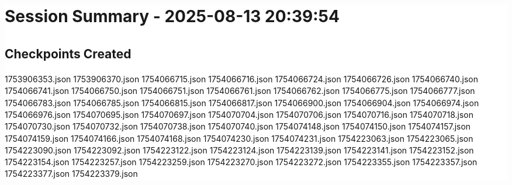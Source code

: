 # Session Summary - 2025-08-13 20:39:54

## Checkpoints Created
1753906353.json
1753906370.json
1754066715.json
1754066716.json
1754066724.json
1754066726.json
1754066740.json
1754066741.json
1754066750.json
1754066751.json
1754066761.json
1754066762.json
1754066775.json
1754066777.json
1754066783.json
1754066785.json
1754066815.json
1754066817.json
1754066900.json
1754066904.json
1754066974.json
1754066976.json
1754070695.json
1754070697.json
1754070704.json
1754070706.json
1754070716.json
1754070718.json
1754070730.json
1754070732.json
1754070738.json
1754070740.json
1754074148.json
1754074150.json
1754074157.json
1754074159.json
1754074166.json
1754074168.json
1754074230.json
1754074231.json
1754223063.json
1754223065.json
1754223090.json
1754223092.json
1754223122.json
1754223124.json
1754223139.json
1754223141.json
1754223152.json
1754223154.json
1754223257.json
1754223259.json
1754223270.json
1754223272.json
1754223355.json
1754223357.json
1754223377.json
1754223379.json